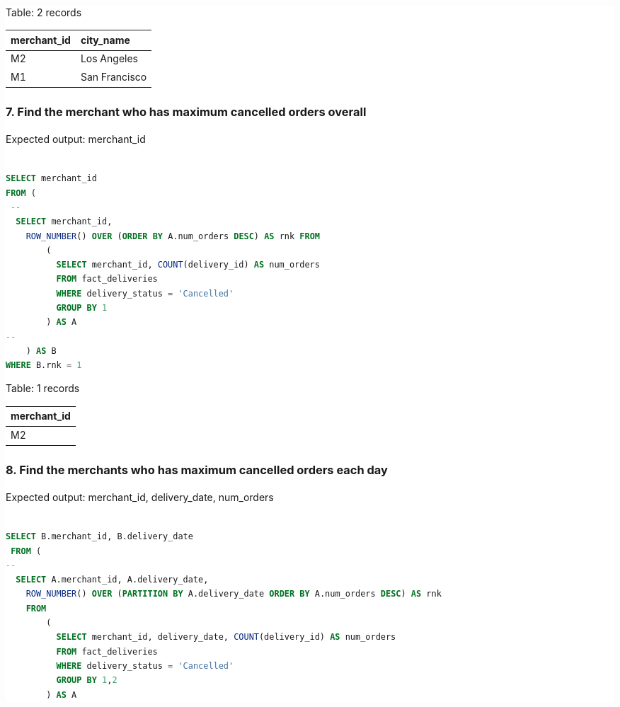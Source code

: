 
<div class="knitsql-table">


Table: 2 records

|merchant_id |city_name     |
|:-----------|:-------------|
|M2          |Los Angeles   |
|M1          |San Francisco |

</div>

### 7.  Find the merchant who has maximum cancelled orders overall
Expected output: merchant_id


```sql

SELECT merchant_id 
FROM (
 --
  SELECT merchant_id,
    ROW_NUMBER() OVER (ORDER BY A.num_orders DESC) AS rnk FROM
        (
          SELECT merchant_id, COUNT(delivery_id) AS num_orders 
          FROM fact_deliveries
          WHERE delivery_status = 'Cancelled'
          GROUP BY 1
        ) AS A
--
    ) AS B
WHERE B.rnk = 1

```


<div class="knitsql-table">


Table: 1 records

|merchant_id |
|:-----------|
|M2          |

</div>

### 8. Find the merchants who has maximum cancelled orders each day
Expected output: merchant_id, delivery_date, num_orders


```sql

SELECT B.merchant_id, B.delivery_date  
 FROM (
--
  SELECT A.merchant_id, A.delivery_date,
    ROW_NUMBER() OVER (PARTITION BY A.delivery_date ORDER BY A.num_orders DESC) AS rnk 
    FROM
        (
          SELECT merchant_id, delivery_date, COUNT(delivery_id) AS num_orders 
          FROM fact_deliveries
          WHERE delivery_status = 'Cancelled'
          GROUP BY 1,2
        ) AS A
```